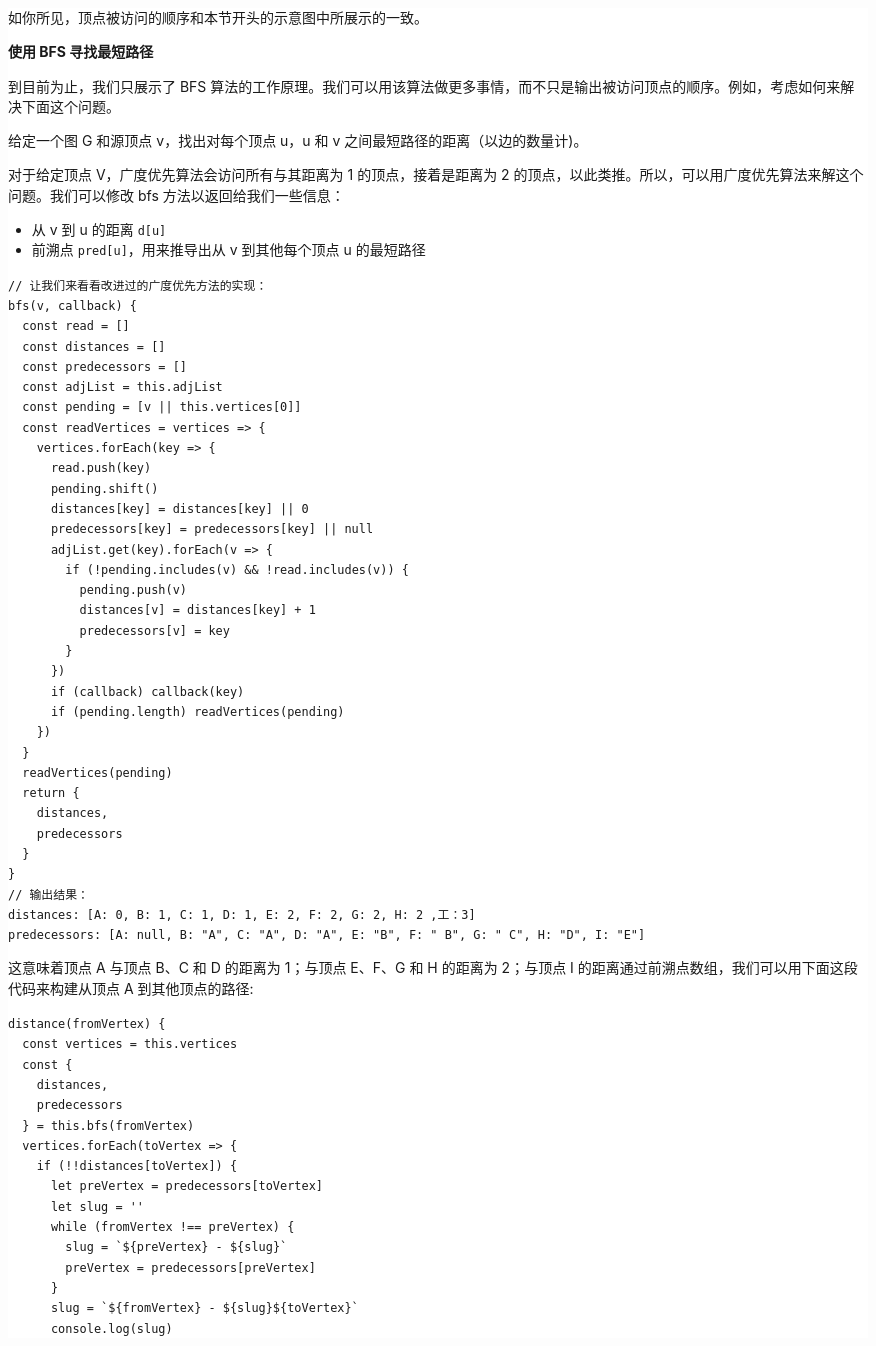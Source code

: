 如你所见，顶点被访问的顺序和本节开头的示意图中所展示的一致。

**使用 BFS 寻找最短路径**

到目前为止，我们只展示了 BFS 算法的工作原理。我们可以用该算法做更多事情，而不只是输出被访问顶点的顺序。例如，考虑如何来解决下面这个问题。

给定一个图 G 和源顶点 v，找出对每个顶点 u，u 和 v 之间最短路径的距离（以边的数量计)。

对于给定顶点 V，广度优先算法会访问所有与其距离为 1 的顶点，接着是距离为 2 的顶点，以此类推。所以，可以用广度优先算法来解这个问题。我们可以修改 bfs 方法以返回给我们一些信息：

* 从 v 到 u 的距离 `d[u]`
* 前溯点 `pred[u]`，用来推导出从 v 到其他每个顶点 u 的最短路径

```
// 让我们来看看改进过的广度优先方法的实现：
bfs(v, callback) {
  const read = []
  const distances = []
  const predecessors = []
  const adjList = this.adjList
  const pending = [v || this.vertices[0]]
  const readVertices = vertices => {
    vertices.forEach(key => {
      read.push(key)
      pending.shift()
      distances[key] = distances[key] || 0
      predecessors[key] = predecessors[key] || null
      adjList.get(key).forEach(v => {
        if (!pending.includes(v) && !read.includes(v)) {
          pending.push(v)
          distances[v] = distances[key] + 1
          predecessors[v] = key
        }
      })
      if (callback) callback(key)
      if (pending.length) readVertices(pending)
    })
  }
  readVertices(pending)
  return {
    distances,
    predecessors
  }
}
// 输出结果：
distances: [A: 0, B: 1, C: 1, D: 1, E: 2, F: 2, G: 2, H: 2 ,工：3]
predecessors: [A: null, B: "A", C: "A", D: "A", E: "B", F: " B", G: " C", H: "D", I: "E"]
```

这意味着顶点 A 与顶点 B、C 和 D 的距离为 1；与顶点 E、F、G 和 H 的距离为 2；与顶点 I 的距离通过前溯点数组，我们可以用下面这段代码来构建从顶点 A 到其他顶点的路径:

```
distance(fromVertex) {
  const vertices = this.vertices
  const {
    distances,
    predecessors
  } = this.bfs(fromVertex)
  vertices.forEach(toVertex => {
    if (!!distances[toVertex]) {
      let preVertex = predecessors[toVertex]
      let slug = ''
      while (fromVertex !== preVertex) {
        slug = `${preVertex} - ${slug}`
        preVertex = predecessors[preVertex]
      }
      slug = `${fromVertex} - ${slug}${toVertex}`
      console.log(slug)
```